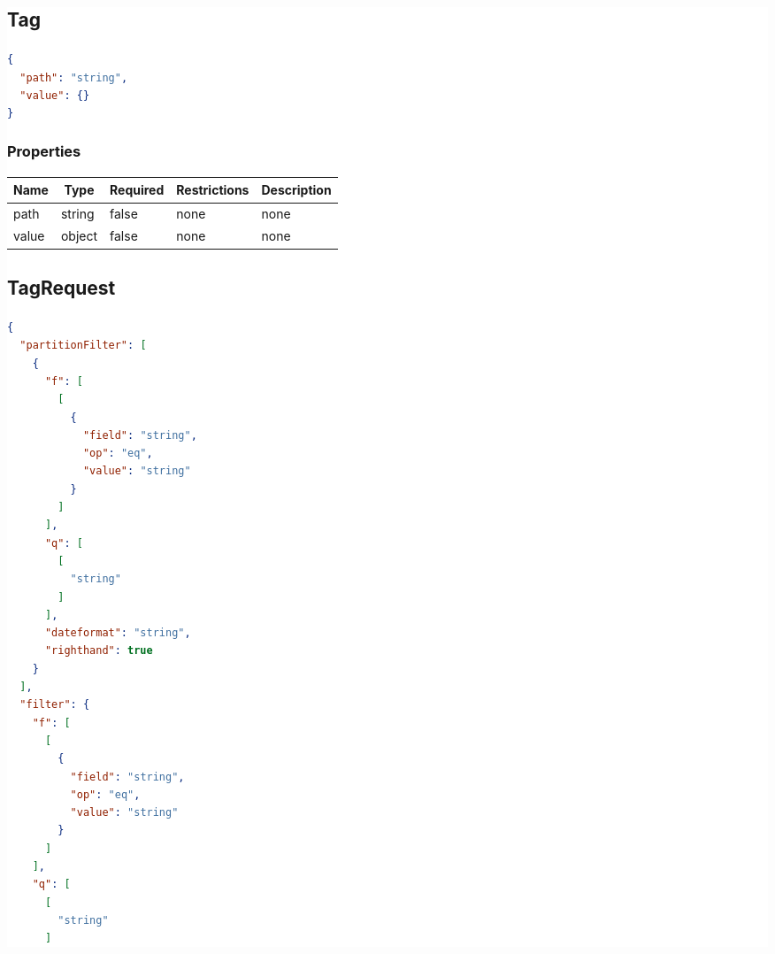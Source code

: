 <h2 id="tocS_Tag">Tag</h2>

<a id="schematag"></a>
<a id="schema_Tag"></a>
<a id="tocStag"></a>
<a id="tocstag"></a>

```json
{
  "path": "string",
  "value": {}
}

```

### Properties

|Name|Type|Required|Restrictions|Description|
|---|---|---|---|---|
|path|string|false|none|none|
|value|object|false|none|none|

<h2 id="tocS_TagRequest">TagRequest</h2>

<a id="schematagrequest"></a>
<a id="schema_TagRequest"></a>
<a id="tocStagrequest"></a>
<a id="tocstagrequest"></a>

```json
{
  "partitionFilter": [
    {
      "f": [
        [
          {
            "field": "string",
            "op": "eq",
            "value": "string"
          }
        ]
      ],
      "q": [
        [
          "string"
        ]
      ],
      "dateformat": "string",
      "righthand": true
    }
  ],
  "filter": {
    "f": [
      [
        {
          "field": "string",
          "op": "eq",
          "value": "string"
        }
      ]
    ],
    "q": [
      [
        "string"
      ]
```